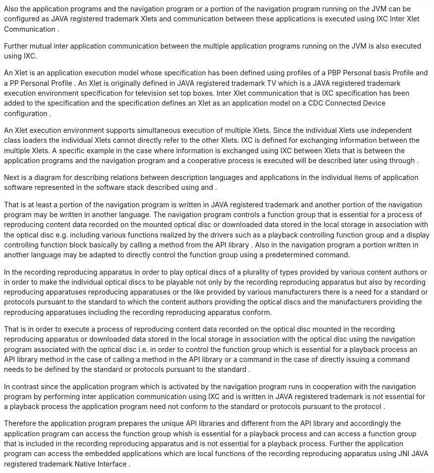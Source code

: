Also the application programs and the navigation program or a portion of the navigation program running on the JVM can be configured as JAVA registered trademark Xlets and communication between these applications is executed using IXC Inter Xlet Communication .

Further mutual inter application communication between the multiple application programs running on the JVM is also executed using IXC.

An Xlet is an application execution model whose specification has been defined using profiles of a PBP Personal basis Profile and a PP Personal Profile . An Xlet is originally defined in JAVA registered trademark TV which is a JAVA registered trademark execution environment specification for television set top boxes. Inter Xlet communication that is IXC specification has been added to the specification and the specification defines an Xlet as an application model on a CDC Connected Device configuration .

An Xlet execution environment supports simultaneous execution of multiple Xlets. Since the individual Xlets use independent class loaders the individual Xlets cannot directly refer to the other Xlets. IXC is defined for exchanging information between the multiple Xlets. A specific example in the case where information is exchanged using IXC between Xlets that is between the application programs and the navigation program and a cooperative process is executed will be described later using through .

Next is a diagram for describing relations between description languages and applications in the individual items of application software represented in the software stack described using and .

That is at least a portion of the navigation program is written in JAVA registered trademark and another portion of the navigation program may be written in another language. The navigation program controls a function group that is essential for a process of reproducing content data recorded on the mounted optical disc or downloaded data stored in the local storage in association with the optical disc e.g. including various functions realized by the drivers such as a playback controlling function group and a display controlling function block basically by calling a method from the API library . Also in the navigation program a portion written in another language may be adapted to directly control the function group using a predetermined command.

In the recording reproducing apparatus in order to play optical discs of a plurality of types provided by various content authors or in order to make the individual optical discs to be playable not only by the recording reproducing apparatus but also by recording reproducing apparatuses reproducing apparatuses or the like provided by various manufacturers there is a need for a standard or protocols pursuant to the standard to which the content authors providing the optical discs and the manufacturers providing the reproducing apparatuses including the recording reproducing apparatus conform.

That is in order to execute a process of reproducing content data recorded on the optical disc mounted in the recording reproducing apparatus or downloaded data stored in the local storage in association with the optical disc using the navigation program associated with the optical disc i.e. in order to control the function group which is essential for a playback process an API library method in the case of calling a method in the API library or a command in the case of directly issuing a command needs to be defined by the standard or protocols pursuant to the standard .

In contrast since the application program which is activated by the navigation program runs in cooperation with the navigation program by performing inter application communication using IXC and is written in JAVA registered trademark is not essential for a playback process the application program need not conform to the standard or protocols pursuant to the protocol .

Therefore the application program prepares the unique API libraries and different from the API library and accordingly the application program can access the function group whish is essential for a playback process and can access a function group that is included in the recording reproducing apparatus and is not essential for a playback process. Further the application program can access the embedded applications which are local functions of the recording reproducing apparatus using JNI JAVA registered trademark Native Interface .
